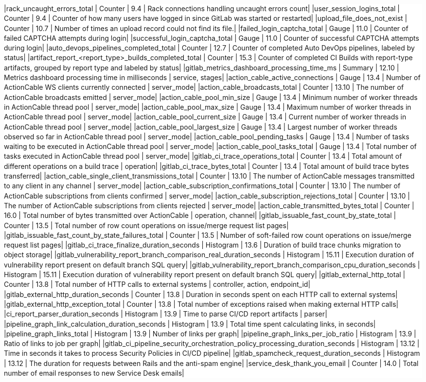 |rack_uncaught_errors_total | Counter | 9.4 | Rack connections handling uncaught errors count|
|user_session_logins_total | Counter | 9.4 | Counter of how many users have logged in since GitLab was started or restarted|
|upload_file_does_not_exist | Counter | 10.7 | Number of times an upload record could not find its file.|
|failed_login_captcha_total | Gauge | 11.0 | Counter of failed CAPTCHA attempts during login|
|successful_login_captcha_total | Gauge | 11.0 | Counter of successful CAPTCHA attempts during login|
|auto_devops_pipelines_completed_total | Counter | 12.7 | Counter of completed Auto DevOps pipelines, labeled by status|
|artifact_report_<report_type>_builds_completed_total | Counter | 15.3 | Counter of completed CI Builds with report-type artifacts, grouped by report type and labeled by status|
|gitlab_metrics_dashboard_processing_time_ms | Summary | 12.10 | Metrics dashboard processing time in milliseconds | service, stages|
|action_cable_active_connections | Gauge | 13.4 | Number of ActionCable WS clients currently connected | server_mode|
|action_cable_broadcasts_total | Counter | 13.10 | The number of ActionCable broadcasts emitted | server_mode|
|action_cable_pool_min_size | Gauge | 13.4 | Minimum number of worker threads in ActionCable thread pool | server_mode|
|action_cable_pool_max_size | Gauge | 13.4 | Maximum number of worker threads in ActionCable thread pool | server_mode|
|action_cable_pool_current_size | Gauge | 13.4 | Current number of worker threads in ActionCable thread pool | server_mode|
|action_cable_pool_largest_size | Gauge | 13.4 | Largest number of worker threads observed so far in ActionCable thread pool | server_mode|
|action_cable_pool_pending_tasks | Gauge | 13.4 | Number of tasks waiting to be executed in ActionCable thread pool | server_mode|
|action_cable_pool_tasks_total | Gauge | 13.4 | Total number of tasks executed in ActionCable thread pool | server_mode|
|gitlab_ci_trace_operations_total | Counter | 13.4 | Total amount of different operations on a build trace | operation|
|gitlab_ci_trace_bytes_total | Counter | 13.4 | Total amount of build trace bytes transferred|
|action_cable_single_client_transmissions_total | Counter | 13.10 | The number of ActionCable messages transmitted to any client in any channel | server_mode|
|action_cable_subscription_confirmations_total | Counter | 13.10 | The number of ActionCable subscriptions from clients confirmed | server_mode|
|action_cable_subscription_rejections_total | Counter | 13.10 | The number of ActionCable subscriptions from clients rejected | server_mode|
|action_cable_transmitted_bytes_total | Counter | 16.0 | Total number of bytes transmitted over ActionCable | operation, channel|
|gitlab_issuable_fast_count_by_state_total | Counter | 13.5 | Total number of row count operations on issue/merge request list pages|
|gitlab_issuable_fast_count_by_state_failures_total | Counter | 13.5 | Number of soft-failed row count operations on issue/merge request list pages|
|gitlab_ci_trace_finalize_duration_seconds | Histogram | 13.6 | Duration of build trace chunks migration to object storage|
|gitlab_vulnerability_report_branch_comparison_real_duration_seconds | Histogram | 15.11 | Execution duration of vulnerability report present on default branch SQL query|
|gitlab_vulnerability_report_branch_comparison_cpu_duration_seconds | Histogram | 15.11 | Execution duration of vulnerability report present on default branch SQL query|
|gitlab_external_http_total | Counter | 13.8 | Total number of HTTP calls to external systems | controller, action, endpoint_id|
|gitlab_external_http_duration_seconds | Counter | 13.8 | Duration in seconds spent on each HTTP call to external systems|
|gitlab_external_http_exception_total | Counter | 13.8 | Total number of exceptions raised when making external HTTP calls|
|ci_report_parser_duration_seconds | Histogram | 13.9 | Time to parse CI/CD report artifacts | parser|
|pipeline_graph_link_calculation_duration_seconds | Histogram | 13.9 | Total time spent calculating links, in seconds|
|pipeline_graph_links_total | Histogram | 13.9 | Number of links per graph|
|pipeline_graph_links_per_job_ratio | Histogram | 13.9 | Ratio of links to job per graph|
|gitlab_ci_pipeline_security_orchestration_policy_processing_duration_seconds | Histogram | 13.12 | Time in seconds it takes to process Security Policies in CI/CD pipeline|
|gitlab_spamcheck_request_duration_seconds | Histogram | 13.12 | The duration for requests between Rails and the anti-spam engine|
|service_desk_thank_you_email | Counter | 14.0 | Total number of email responses to new Service Desk emails|